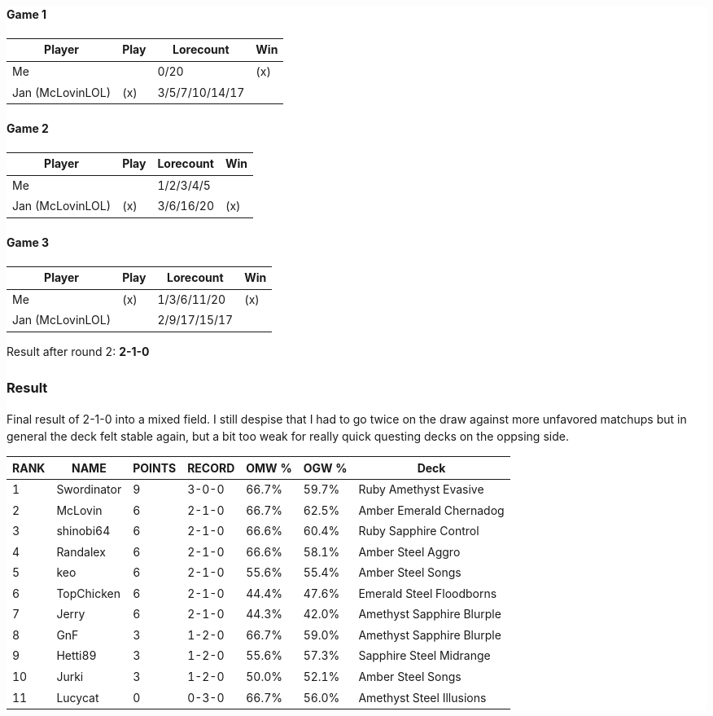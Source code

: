 #### Game 1

| Player           | Play | Lorecount      | Win |
| ---------------- | ---- | -------------- | --- |
| Me               |      | 0/20           | (x) |
| Jan (McLovinLOL) | (x)  | 3/5/7/10/14/17 |     |

#### Game 2

| Player           | Play | Lorecount | Win |
| ---------------- | ---- | --------- | --- |
| Me               |      | 1/2/3/4/5 |     |
| Jan (McLovinLOL) | (x)  | 3/6/16/20 | (x) |

#### Game 3

| Player           | Play | Lorecount    | Win |
| ---------------- | ---- | ------------ | --- |
| Me               | (x)  | 1/3/6/11/20  | (x) |
| Jan (McLovinLOL) |      | 2/9/17/15/17 |     |

Result after round 2: **2-1-0**

### Result

Final result of 2-1-0 into a mixed field. I still despise that I had to go twice on the draw against more unfavored matchups but in general the deck felt stable again, but a bit too weak for really quick questing decks on the oppsing side.

| RANK | NAME        | POINTS | RECORD | OMW % | OGW % | Deck                      |
| ---- | ----------- | ------ | ------ | ----- | ----- | ------------------------- |
| 1    | Swordinator | 9      | 3-0-0  | 66.7% | 59.7% | Ruby Amethyst Evasive     |
| 2    | McLovin     | 6      | 2-1-0  | 66.7% | 62.5% | Amber Emerald Chernadog   |
| 3    | shinobi64   | 6      | 2-1-0  | 66.6% | 60.4% | Ruby Sapphire Control     |
| 4    | Randalex    | 6      | 2-1-0  | 66.6% | 58.1% | Amber Steel Aggro         |
| 5    | keo         | 6      | 2-1-0  | 55.6% | 55.4% | Amber Steel Songs         |
| 6    | TopChicken  | 6      | 2-1-0  | 44.4% | 47.6% | Emerald Steel Floodborns  |
| 7    | Jerry       | 6      | 2-1-0  | 44.3% | 42.0% | Amethyst Sapphire Blurple |
| 8    | GnF         | 3      | 1-2-0  | 66.7% | 59.0% | Amethyst Sapphire Blurple |
| 9    | Hetti89     | 3      | 1-2-0  | 55.6% | 57.3% | Sapphire Steel Midrange   |
| 10   | Jurki       | 3      | 1-2-0  | 50.0% | 52.1% | Amber Steel Songs         |
| 11   | Lucycat     | 0      | 0-3-0  | 66.7% | 56.0% | Amethyst Steel Illusions  |
